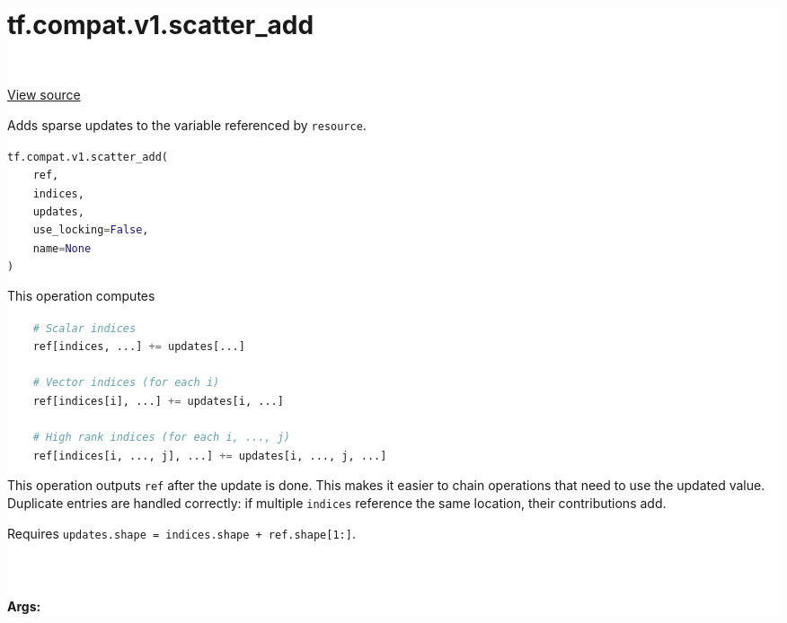 <div itemscope itemtype="http://developers.google.com/ReferenceObject">
<meta itemprop="name" content="tf.compat.v1.scatter_add" />
<meta itemprop="path" content="Stable" />
</div>

# tf.compat.v1.scatter_add



<table class="tfo-notebook-buttons tfo-api" align="left">
</table>

<a target="_blank" href="/code/stable/tensorflow/python/ops/state_ops.py">View source</a>



Adds sparse updates to the variable referenced by `resource`.

``` python
tf.compat.v1.scatter_add(
    ref,
    indices,
    updates,
    use_locking=False,
    name=None
)
```





This operation computes

```python
    # Scalar indices
    ref[indices, ...] += updates[...]

    # Vector indices (for each i)
    ref[indices[i], ...] += updates[i, ...]

    # High rank indices (for each i, ..., j)
    ref[indices[i, ..., j], ...] += updates[i, ..., j, ...]
```

This operation outputs `ref` after the update is done.
This makes it easier to chain operations that need to use the updated value.
Duplicate entries are handled correctly: if multiple `indices` reference
the same location, their contributions add.

Requires `updates.shape = indices.shape + ref.shape[1:]`.

<div style="width:70%; margin:auto; margin-bottom:10px; margin-top:20px;">
<img style="width:100%" src='https://www.tensorflow.org/images/ScatterAdd.png' alt>
</div>

#### Args:
